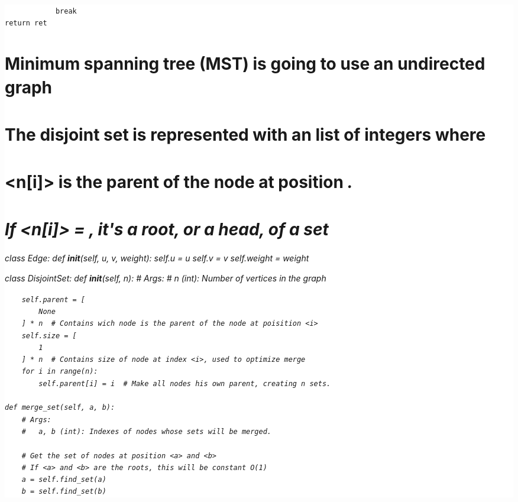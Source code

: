                 break
    return ret

# Minimum spanning tree (MST) is going to use an undirected graph
#
# The disjoint set is represented with an list <n> of integers where
# <n[i]> is the parent of the node at position <i>.
# If <n[i]> = <i>, <i> it's a root, or a head, of a set


class Edge:
    def __init__(self, u, v, weight):
        self.u = u
        self.v = v
        self.weight = weight


class DisjointSet:
    def __init__(self, n):
        # Args:
        #   n (int): Number of vertices in the graph

        self.parent = [
            None
        ] * n  # Contains wich node is the parent of the node at poisition <i>
        self.size = [
            1
        ] * n  # Contains size of node at index <i>, used to optimize merge
        for i in range(n):
            self.parent[i] = i  # Make all nodes his own parent, creating n sets.

    def merge_set(self, a, b):
        # Args:
        #   a, b (int): Indexes of nodes whose sets will be merged.

        # Get the set of nodes at position <a> and <b>
        # If <a> and <b> are the roots, this will be constant O(1)
        a = self.find_set(a)
        b = self.find_set(b)
